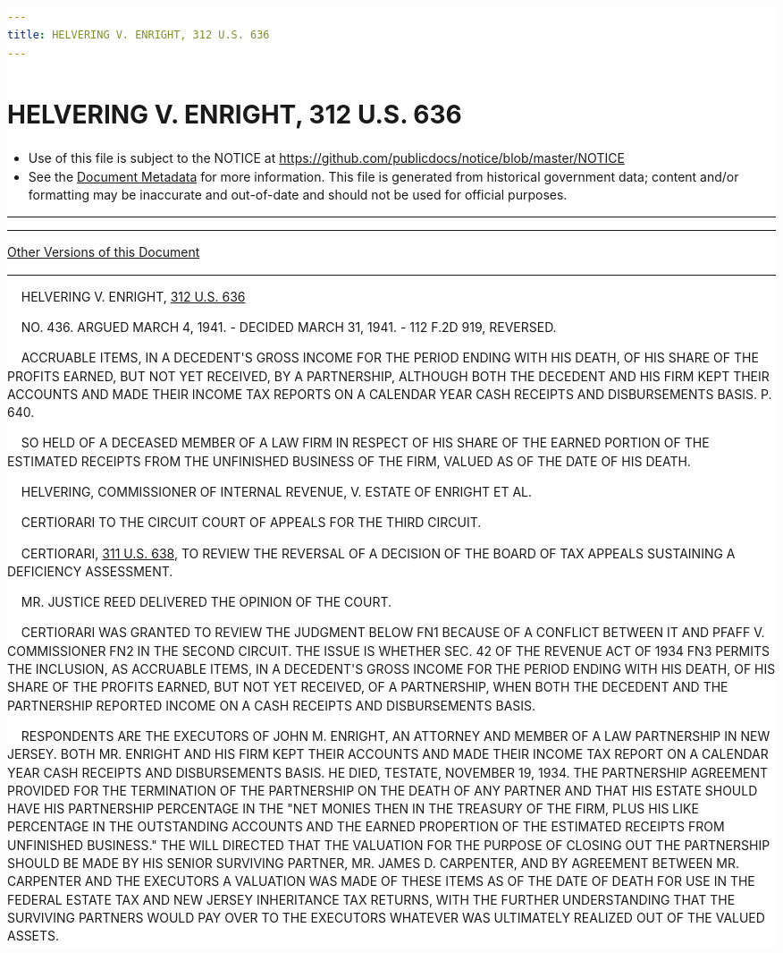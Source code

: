```yaml
---
title: HELVERING V. ENRIGHT, 312 U.S. 636
---
```


# HELVERING V. ENRIGHT, 312 U.S. 636

* Use of this file is subject to the NOTICE at https://github.com/publicdocs/notice/blob/master/NOTICE
* See the [Document Metadata](../../../index.md) for more information.
  This file is generated from historical government data; content and/or formatting may be inaccurate and out-of-date and should not be used for official purposes.

----------
----------

[Other Versions of this Document](https://publicdocs.github.io/go/links?ns=uslm-x&ref=%2Fus%2Fcourts%2Fscotus%2FusReporter%2F312%2F636)

----------

    HELVERING V. ENRIGHT, [312 U.S. 636][/us/courts/scotus/usReporter/312/636]

    NO. 436.  ARGUED MARCH 4, 1941.  - DECIDED MARCH 31, 1941.  - 112 F.2D 919, REVERSED.

    ACCRUABLE ITEMS, IN A DECEDENT'S GROSS INCOME FOR THE PERIOD ENDING WITH HIS DEATH, OF HIS SHARE OF THE PROFITS EARNED, BUT NOT YET RECEIVED, BY A PARTNERSHIP, ALTHOUGH BOTH THE DECEDENT AND HIS FIRM KEPT THEIR ACCOUNTS AND MADE THEIR INCOME TAX REPORTS ON A CALENDAR YEAR CASH RECEIPTS AND DISBURSEMENTS BASIS.  P. 640.

    SO HELD OF A DECEASED MEMBER OF A LAW FIRM IN RESPECT OF HIS SHARE OF THE EARNED PORTION OF THE ESTIMATED RECEIPTS FROM THE UNFINISHED BUSINESS OF THE FIRM, VALUED AS OF THE DATE OF HIS DEATH.

    HELVERING, COMMISSIONER OF INTERNAL REVENUE, V. ESTATE OF ENRIGHT ET AL.

    CERTIORARI TO THE CIRCUIT COURT OF APPEALS FOR THE THIRD CIRCUIT.

    CERTIORARI, [311 U.S. 638][/us/courts/scotus/usReporter/311/638], TO REVIEW THE REVERSAL OF A DECISION OF THE BOARD OF TAX APPEALS SUSTAINING A DEFICIENCY ASSESSMENT.

    MR. JUSTICE REED DELIVERED THE OPINION OF THE COURT.

    CERTIORARI WAS GRANTED TO REVIEW THE JUDGMENT BELOW  FN1  BECAUSE OF A CONFLICT BETWEEN IT AND PFAFF V. COMMISSIONER  FN2  IN THE SECOND CIRCUIT.  THE ISSUE IS WHETHER SEC. 42 OF THE REVENUE ACT OF 1934  FN3 PERMITS THE INCLUSION, AS ACCRUABLE ITEMS, IN A DECEDENT'S GROSS INCOME FOR THE PERIOD ENDING WITH HIS DEATH, OF HIS SHARE OF THE PROFITS EARNED, BUT NOT YET RECEIVED, OF A PARTNERSHIP, WHEN BOTH THE DECEDENT AND THE PARTNERSHIP REPORTED INCOME ON A CASH RECEIPTS AND DISBURSEMENTS BASIS.

    RESPONDENTS ARE THE EXECUTORS OF JOHN M. ENRIGHT, AN ATTORNEY AND MEMBER OF A LAW PARTNERSHIP IN NEW JERSEY.  BOTH MR. ENRIGHT AND HIS FIRM KEPT THEIR ACCOUNTS AND MADE THEIR INCOME TAX REPORT ON A CALENDAR YEAR CASH RECEIPTS AND DISBURSEMENTS BASIS.  HE DIED, TESTATE, NOVEMBER 19, 1934.  THE PARTNERSHIP AGREEMENT PROVIDED FOR THE TERMINATION OF THE PARTNERSHIP ON THE DEATH OF ANY PARTNER AND THAT HIS ESTATE SHOULD HAVE HIS PARTNERSHIP PERCENTAGE IN THE "NET MONIES THEN IN THE TREASURY OF THE FIRM, PLUS HIS LIKE PERCENTAGE IN THE OUTSTANDING ACCOUNTS AND THE EARNED PROPERTION OF THE ESTIMATED RECEIPTS FROM UNFINISHED BUSINESS."  THE WILL DIRECTED THAT THE VALUATION FOR THE PURPOSE OF CLOSING OUT THE PARTNERSHIP SHOULD BE MADE BY HIS SENIOR SURVIVING PARTNER, MR. JAMES D. CARPENTER, AND BY AGREEMENT BETWEEN MR. CARPENTER AND THE EXECUTORS A VALUATION WAS MADE OF THESE ITEMS AS OF THE DATE OF DEATH FOR USE IN THE FEDERAL ESTATE TAX AND NEW JERSEY INHERITANCE TAX RETURNS, WITH THE FURTHER UNDERSTANDING THAT THE SURVIVING PARTNERS WOULD PAY OVER TO THE EXECUTORS WHATEVER WAS ULTIMATELY REALIZED OUT OF THE VALUED ASSETS.


[/us/courts/scotus/usReporter/312/636]: https://publicdocs.github.io/go/links?ns=uslm-x&ref=%2Fus%2Fcourts%2Fscotus%2FusReporter%2F312%2F636
[/us/courts/scotus/usReporter/311/638]: https://publicdocs.github.io/go/links?ns=uslm-x&ref=%2Fus%2Fcourts%2Fscotus%2FusReporter%2F311%2F638
[/us/stat/48/680]: https://publicdocs.github.io/go/links?ns=uslm&ref=%2Fus%2Fstat%2F48%2F680
[/us/stat/47/169]: https://publicdocs.github.io/go/links?ns=uslm&ref=%2Fus%2Fstat%2F47%2F169
[/us/courts/scotus/usReporter/295/247]: https://publicdocs.github.io/go/links?ns=uslm-x&ref=%2Fus%2Fcourts%2Fscotus%2FusReporter%2F295%2F247
[/us/courts/scotus/usReporter/295/247]: https://publicdocs.github.io/go/links?ns=uslm-x&ref=%2Fus%2Fcourts%2Fscotus%2FusReporter%2F295%2F247
[/us/courts/scotus/usReporter/303/493]: https://publicdocs.github.io/go/links?ns=uslm-x&ref=%2Fus%2Fcourts%2Fscotus%2FusReporter%2F303%2F493
[/us/courts/scotus/usReporter/269/422]: https://publicdocs.github.io/go/links?ns=uslm-x&ref=%2Fus%2Fcourts%2Fscotus%2FusReporter%2F269%2F422
[/us/stat/38/114]: https://publicdocs.github.io/go/links?ns=uslm&ref=%2Fus%2Fstat%2F38%2F114
[/us/stat/39/756]: https://publicdocs.github.io/go/links?ns=uslm&ref=%2Fus%2Fstat%2F39%2F756
[/us/stat/40/1057]: https://publicdocs.github.io/go/links?ns=uslm&ref=%2Fus%2Fstat%2F40%2F1057
[/us/stat/48/680]: https://publicdocs.github.io/go/links?ns=uslm&ref=%2Fus%2Fstat%2F48%2F680
[/us/stat/47/188]: https://publicdocs.github.io/go/links?ns=uslm&ref=%2Fus%2Fstat%2F47%2F188
[/us/courts/scotus/usReporter/226/260]: https://publicdocs.github.io/go/links?ns=uslm-x&ref=%2Fus%2Fcourts%2Fscotus%2FusReporter%2F226%2F260
[/us/courts/scotus/usReporter/234/224]: https://publicdocs.github.io/go/links?ns=uslm-x&ref=%2Fus%2Fcourts%2Fscotus%2FusReporter%2F234%2F224
[/us/courts/scotus/usReporter/280/412]: https://publicdocs.github.io/go/links?ns=uslm-x&ref=%2Fus%2Fcourts%2Fscotus%2FusReporter%2F280%2F412
[/us/courts/scotus/usReporter/269/422]: https://publicdocs.github.io/go/links?ns=uslm-x&ref=%2Fus%2Fcourts%2Fscotus%2FusReporter%2F269%2F422
[/us/courts/scotus/usReporter/292/182]: https://publicdocs.github.io/go/links?ns=uslm-x&ref=%2Fus%2Fcourts%2Fscotus%2FusReporter%2F292%2F182
[/us/courts/scotus/usReporter/303/493]: https://publicdocs.github.io/go/links?ns=uslm-x&ref=%2Fus%2Fcourts%2Fscotus%2FusReporter%2F303%2F493